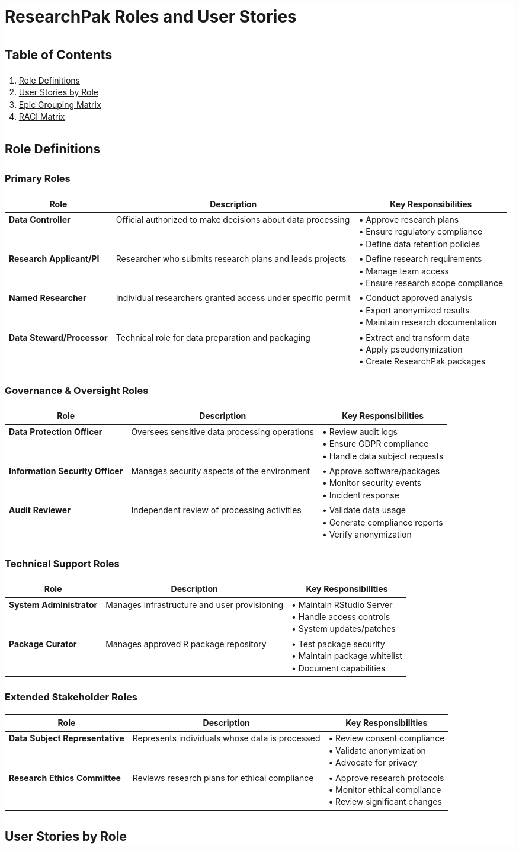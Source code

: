 # ResearchPak Roles and User Stories

## Table of Contents
1. [Role Definitions](#role-definitions)
2. [User Stories by Role](#user-stories-by-role)
3. [Epic Grouping Matrix](#epic-grouping-matrix)
4. [RACI Matrix](#raci-matrix)

## Role Definitions

### Primary Roles

| Role | Description | Key Responsibilities |
|------|-------------|---------------------|
| **Data Controller** | Official authorized to make decisions about data processing | • Approve research plans<br>• Ensure regulatory compliance<br>• Define data retention policies |
| **Research Applicant/PI** | Researcher who submits research plans and leads projects | • Define research requirements<br>• Manage team access<br>• Ensure research scope compliance |
| **Named Researcher** | Individual researchers granted access under specific permit | • Conduct approved analysis<br>• Export anonymized results<br>• Maintain research documentation |
| **Data Steward/Processor** | Technical role for data preparation and packaging | • Extract and transform data<br>• Apply pseudonymization<br>• Create ResearchPak packages |

### Governance & Oversight Roles

| Role | Description | Key Responsibilities |
|------|-------------|---------------------|
| **Data Protection Officer** | Oversees sensitive data processing operations | • Review audit logs<br>• Ensure GDPR compliance<br>• Handle data subject requests |
| **Information Security Officer** | Manages security aspects of the environment | • Approve software/packages<br>• Monitor security events<br>• Incident response |
| **Audit Reviewer** | Independent review of processing activities | • Validate data usage<br>• Generate compliance reports<br>• Verify anonymization |

### Technical Support Roles

| Role | Description | Key Responsibilities |
|------|-------------|---------------------|
| **System Administrator** | Manages infrastructure and user provisioning | • Maintain RStudio Server<br>• Handle access controls<br>• System updates/patches |
| **Package Curator** | Manages approved R package repository | • Test package security<br>• Maintain package whitelist<br>• Document capabilities |

### Extended Stakeholder Roles

| Role | Description | Key Responsibilities |
|------|-------------|---------------------|
| **Data Subject Representative** | Represents individuals whose data is processed | • Review consent compliance<br>• Validate anonymization<br>• Advocate for privacy |
| **Research Ethics Committee** | Reviews research plans for ethical compliance | • Approve research protocols<br>• Monitor ethical compliance<br>• Review significant changes |

## User Stories by Role
